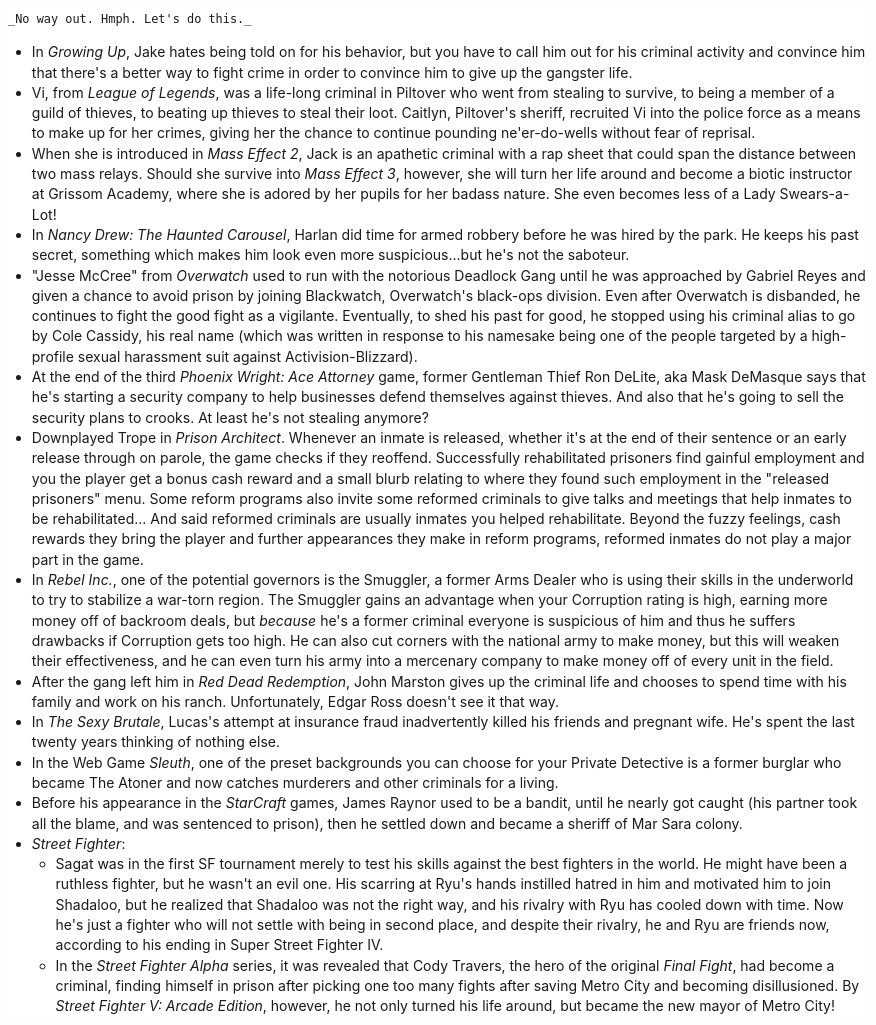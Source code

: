     _No way out. Hmph. Let's do this._
    
-   In _Growing Up_, Jake hates being told on for his behavior, but you have to call him out for his criminal activity and convince him that there's a better way to fight crime in order to convince him to give up the gangster life.
-   Vi, from _League of Legends_, was a life-long criminal in Piltover who went from stealing to survive, to being a member of a guild of thieves, to beating up thieves to steal their loot. Caitlyn, Piltover's sheriff, recruited Vi into the police force as a means to make up for her crimes, giving her the chance to continue pounding ne'er-do-wells without fear of reprisal.
-   When she is introduced in _Mass Effect 2_, Jack is an apathetic criminal with a rap sheet that could span the distance between two mass relays. Should she survive into _Mass Effect 3_, however, she will turn her life around and become a biotic instructor at Grissom Academy, where she is adored by her pupils for her badass nature. She even becomes less of a Lady Swears-a-Lot!
-   In _Nancy Drew: The Haunted Carousel_, Harlan did time for armed robbery before he was hired by the park. He keeps his past secret, something which makes him look even more suspicious...but he's not the saboteur.
-   "Jesse McCree" from _Overwatch_ used to run with the notorious Deadlock Gang until he was approached by Gabriel Reyes and given a chance to avoid prison by joining Blackwatch, Overwatch's black-ops division. Even after Overwatch is disbanded, he continues to fight the good fight as a vigilante. Eventually, to shed his past for good, he stopped using his criminal alias to go by Cole Cassidy, his real name (which was written in response to his namesake being one of the people targeted by a high-profile sexual harassment suit against Activision-Blizzard).
-   At the end of the third _Phoenix Wright: Ace Attorney_ game, former Gentleman Thief Ron DeLite, aka Mask DeMasque says that he's starting a security company to help businesses defend themselves against thieves. And also that he's going to sell the security plans to crooks. At least he's not stealing anymore?
-   Downplayed Trope in _Prison Architect_. Whenever an inmate is released, whether it's at the end of their sentence or an early release through on parole, the game checks if they reoffend. Successfully rehabilitated prisoners find gainful employment and you the player get a bonus cash reward and a small blurb relating to where they found such employment in the "released prisoners" menu. Some reform programs also invite some reformed criminals to give talks and meetings that help inmates to be rehabilitated... And said reformed criminals are usually inmates you helped rehabilitate. Beyond the fuzzy feelings, cash rewards they bring the player and further appearances they make in reform programs, reformed inmates do not play a major part in the game.
-   In _Rebel Inc._, one of the potential governors is the Smuggler, a former Arms Dealer who is using their skills in the underworld to try to stabilize a war-torn region. The Smuggler gains an advantage when your Corruption rating is high, earning more money off of backroom deals, but _because_ he's a former criminal everyone is suspicious of him and thus he suffers drawbacks if Corruption gets too high. He can also cut corners with the national army to make money, but this will weaken their effectiveness, and he can even turn his army into a mercenary company to make money off of every unit in the field.
-   After the gang left him in _Red Dead Redemption_, John Marston gives up the criminal life and chooses to spend time with his family and work on his ranch. Unfortunately, Edgar Ross doesn't see it that way.
-   In _The Sexy Brutale_, Lucas's attempt at insurance fraud inadvertently killed his friends and pregnant wife. He's spent the last twenty years thinking of nothing else.
-   In the Web Game _Sleuth_, one of the preset backgrounds you can choose for your Private Detective is a former burglar who became The Atoner and now catches murderers and other criminals for a living.
-   Before his appearance in the _StarCraft_ games, James Raynor used to be a bandit, until he nearly got caught (his partner took all the blame, and was sentenced to prison), then he settled down and became a sheriff of Mar Sara colony.
-   _Street Fighter_:
    -   Sagat was in the first SF tournament merely to test his skills against the best fighters in the world. He might have been a ruthless fighter, but he wasn't an evil one. His scarring at Ryu's hands instilled hatred in him and motivated him to join Shadaloo, but he realized that Shadaloo was not the right way, and his rivalry with Ryu has cooled down with time. Now he's just a fighter who will not settle with being in second place, and despite their rivalry, he and Ryu are friends now, according to his ending in Super Street Fighter IV.
    -   In the _Street Fighter Alpha_ series, it was revealed that Cody Travers, the hero of the original _Final Fight_, had become a criminal, finding himself in prison after picking one too many fights after saving Metro City and becoming disillusioned. By _Street Fighter V: Arcade Edition_, however, he not only turned his life around, but became the new mayor of Metro City!